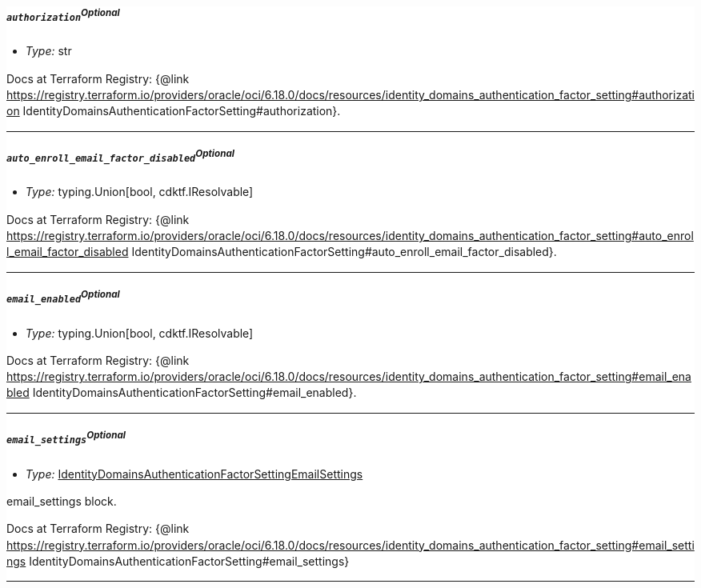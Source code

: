 ##### `authorization`<sup>Optional</sup> <a name="authorization" id="rhizo-co-terraform-provider-oci.identityDomainsAuthenticationFactorSetting.IdentityDomainsAuthenticationFactorSetting.Initializer.parameter.authorization"></a>

- *Type:* str

Docs at Terraform Registry: {@link https://registry.terraform.io/providers/oracle/oci/6.18.0/docs/resources/identity_domains_authentication_factor_setting#authorization IdentityDomainsAuthenticationFactorSetting#authorization}.

---

##### `auto_enroll_email_factor_disabled`<sup>Optional</sup> <a name="auto_enroll_email_factor_disabled" id="rhizo-co-terraform-provider-oci.identityDomainsAuthenticationFactorSetting.IdentityDomainsAuthenticationFactorSetting.Initializer.parameter.autoEnrollEmailFactorDisabled"></a>

- *Type:* typing.Union[bool, cdktf.IResolvable]

Docs at Terraform Registry: {@link https://registry.terraform.io/providers/oracle/oci/6.18.0/docs/resources/identity_domains_authentication_factor_setting#auto_enroll_email_factor_disabled IdentityDomainsAuthenticationFactorSetting#auto_enroll_email_factor_disabled}.

---

##### `email_enabled`<sup>Optional</sup> <a name="email_enabled" id="rhizo-co-terraform-provider-oci.identityDomainsAuthenticationFactorSetting.IdentityDomainsAuthenticationFactorSetting.Initializer.parameter.emailEnabled"></a>

- *Type:* typing.Union[bool, cdktf.IResolvable]

Docs at Terraform Registry: {@link https://registry.terraform.io/providers/oracle/oci/6.18.0/docs/resources/identity_domains_authentication_factor_setting#email_enabled IdentityDomainsAuthenticationFactorSetting#email_enabled}.

---

##### `email_settings`<sup>Optional</sup> <a name="email_settings" id="rhizo-co-terraform-provider-oci.identityDomainsAuthenticationFactorSetting.IdentityDomainsAuthenticationFactorSetting.Initializer.parameter.emailSettings"></a>

- *Type:* <a href="#rhizo-co-terraform-provider-oci.identityDomainsAuthenticationFactorSetting.IdentityDomainsAuthenticationFactorSettingEmailSettings">IdentityDomainsAuthenticationFactorSettingEmailSettings</a>

email_settings block.

Docs at Terraform Registry: {@link https://registry.terraform.io/providers/oracle/oci/6.18.0/docs/resources/identity_domains_authentication_factor_setting#email_settings IdentityDomainsAuthenticationFactorSetting#email_settings}

---
